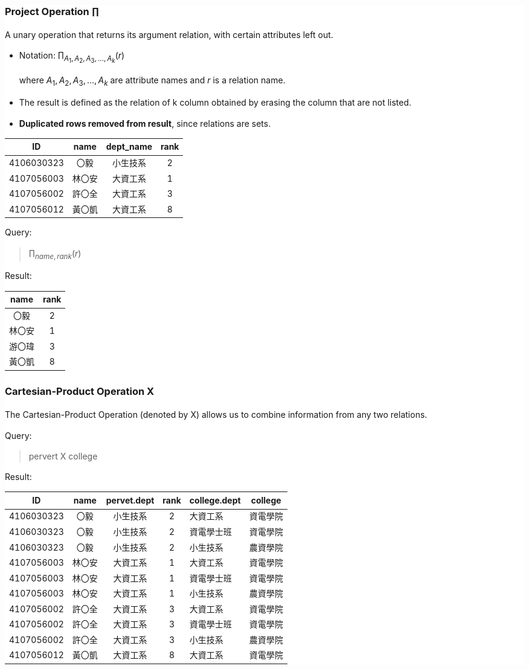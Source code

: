 ### Project Operation ∏

A unary operation that returns its argument relation, with certain attributes left out.

+ Notation:  $∏_{A_1, A_2, A_3,...,A_k}(r)$

  where $A_1, A_2, A_3,...,A_k$ are attribute names and $r$ is a relation name.

+ The result is defined as the relation of k column obtained by erasing the column that are not listed.

+ **Duplicated rows removed from result**, since relations are sets.

|     ID     |  name  | dept_name | rank |
| :--------: | :----: | :-------: | :--: |
| 4106030323 |  〇毅  | 小生技系  |  2   |
| 4107056003 | 林〇安 | 大資工系  |  1   |
| 4107056002 | 許〇全 | 大資工系  |  3   |
| 4107056012 | 黃〇凱 | 大資工系  |  8   |

Query:

> $∏_{name, rank}(r)$

Result:

|  name  | rank |
| :----: | :--: |
|  〇毅  |  2   |
| 林〇安 |  1   |
| 游〇瑋 |  3   |
| 黃〇凱 |  8   |

### Cartesian-Product Operation X

The Cartesian-Product Operation (denoted by X) allows us to combine information from any two relations.

Query:

> pervert X college

Result:

|     ID     |  name  | pervet.dept | rank | college.dept | college  |
| :--------: | :----: | :---------: | :--: | ------------ | -------- |
| 4106030323 |  〇毅  |  小生技系   |  2   | 大資工系     | 資電學院 |
| 4106030323 |  〇毅  |  小生技系   |  2   | 資電學士班   | 資電學院 |
| 4106030323 |  〇毅  |  小生技系   |  2   | 小生技系     | 農資學院 |
| 4107056003 | 林〇安 |  大資工系   |  1   | 大資工系     | 資電學院 |
| 4107056003 | 林〇安 |  大資工系   |  1   | 資電學士班   | 資電學院 |
| 4107056003 | 林〇安 |  大資工系   |  1   | 小生技系     | 農資學院 |
| 4107056002 | 許〇全 |  大資工系   |  3   | 大資工系     | 資電學院 |
| 4107056002 | 許〇全 |  大資工系   |  3   | 資電學士班   | 資電學院 |
| 4107056002 | 許〇全 |  大資工系   |  3   | 小生技系     | 農資學院 |
| 4107056012 | 黃〇凱 |  大資工系   |  8   | 大資工系     | 資電學院 |